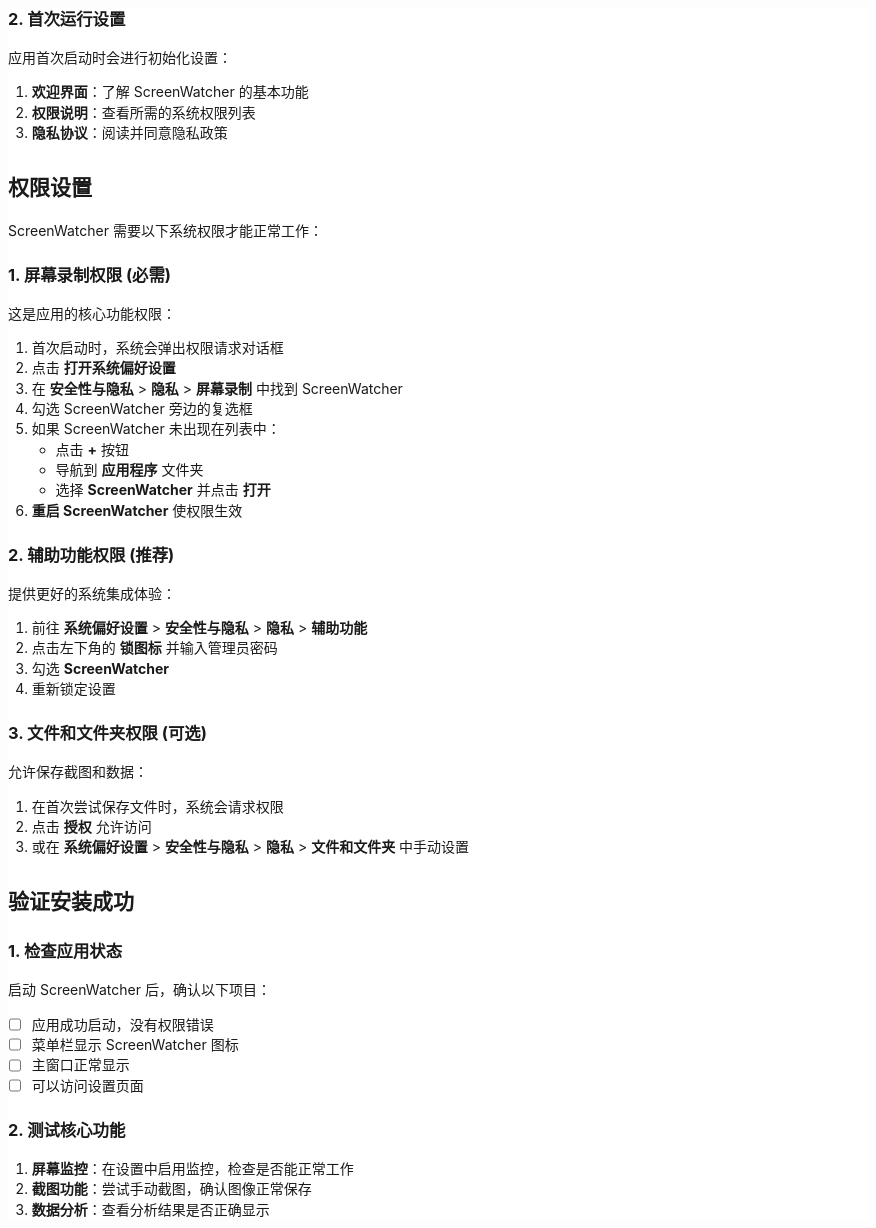 ### 2. 首次运行设置
应用首次启动时会进行初始化设置：

1. **欢迎界面**：了解 ScreenWatcher 的基本功能
2. **权限说明**：查看所需的系统权限列表
3. **隐私协议**：阅读并同意隐私政策

## 权限设置

ScreenWatcher 需要以下系统权限才能正常工作：

### 1. 屏幕录制权限 (必需)
这是应用的核心功能权限：

1. 首次启动时，系统会弹出权限请求对话框
2. 点击 **打开系统偏好设置**
3. 在 **安全性与隐私** > **隐私** > **屏幕录制** 中找到 ScreenWatcher
4. 勾选 ScreenWatcher 旁边的复选框
5. 如果 ScreenWatcher 未出现在列表中：
   - 点击 **+** 按钮
   - 导航到 **应用程序** 文件夹
   - 选择 **ScreenWatcher** 并点击 **打开**
6. **重启 ScreenWatcher** 使权限生效

### 2. 辅助功能权限 (推荐)
提供更好的系统集成体验：

1. 前往 **系统偏好设置** > **安全性与隐私** > **隐私** > **辅助功能**
2. 点击左下角的 **锁图标** 并输入管理员密码
3. 勾选 **ScreenWatcher**
4. 重新锁定设置

### 3. 文件和文件夹权限 (可选)
允许保存截图和数据：

1. 在首次尝试保存文件时，系统会请求权限
2. 点击 **授权** 允许访问
3. 或在 **系统偏好设置** > **安全性与隐私** > **隐私** > **文件和文件夹** 中手动设置

## 验证安装成功

### 1. 检查应用状态
启动 ScreenWatcher 后，确认以下项目：

- [ ] 应用成功启动，没有权限错误
- [ ] 菜单栏显示 ScreenWatcher 图标
- [ ] 主窗口正常显示
- [ ] 可以访问设置页面

### 2. 测试核心功能
1. **屏幕监控**：在设置中启用监控，检查是否能正常工作
2. **截图功能**：尝试手动截图，确认图像正常保存
3. **数据分析**：查看分析结果是否正确显示
